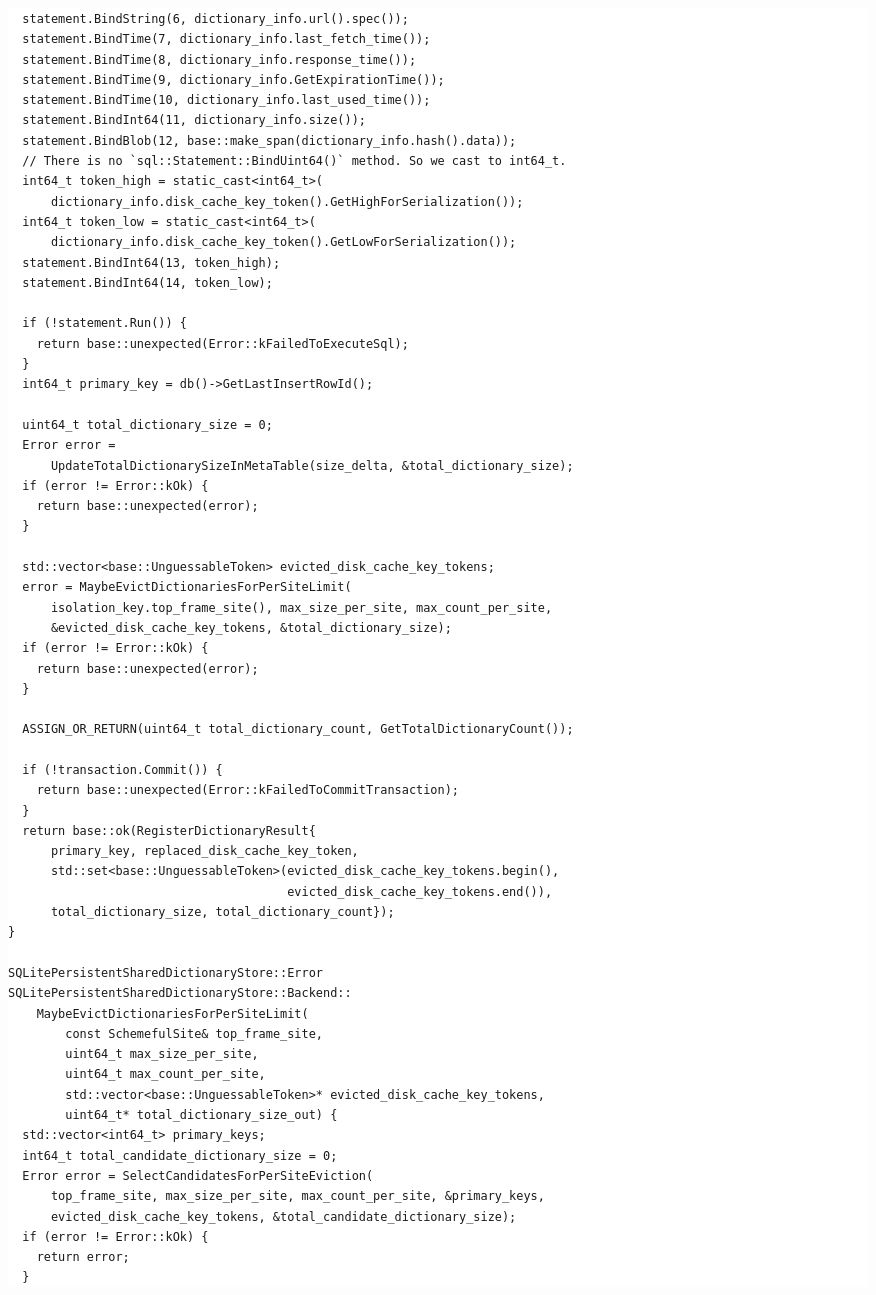```
  statement.BindString(6, dictionary_info.url().spec());
  statement.BindTime(7, dictionary_info.last_fetch_time());
  statement.BindTime(8, dictionary_info.response_time());
  statement.BindTime(9, dictionary_info.GetExpirationTime());
  statement.BindTime(10, dictionary_info.last_used_time());
  statement.BindInt64(11, dictionary_info.size());
  statement.BindBlob(12, base::make_span(dictionary_info.hash().data));
  // There is no `sql::Statement::BindUint64()` method. So we cast to int64_t.
  int64_t token_high = static_cast<int64_t>(
      dictionary_info.disk_cache_key_token().GetHighForSerialization());
  int64_t token_low = static_cast<int64_t>(
      dictionary_info.disk_cache_key_token().GetLowForSerialization());
  statement.BindInt64(13, token_high);
  statement.BindInt64(14, token_low);

  if (!statement.Run()) {
    return base::unexpected(Error::kFailedToExecuteSql);
  }
  int64_t primary_key = db()->GetLastInsertRowId();

  uint64_t total_dictionary_size = 0;
  Error error =
      UpdateTotalDictionarySizeInMetaTable(size_delta, &total_dictionary_size);
  if (error != Error::kOk) {
    return base::unexpected(error);
  }

  std::vector<base::UnguessableToken> evicted_disk_cache_key_tokens;
  error = MaybeEvictDictionariesForPerSiteLimit(
      isolation_key.top_frame_site(), max_size_per_site, max_count_per_site,
      &evicted_disk_cache_key_tokens, &total_dictionary_size);
  if (error != Error::kOk) {
    return base::unexpected(error);
  }

  ASSIGN_OR_RETURN(uint64_t total_dictionary_count, GetTotalDictionaryCount());

  if (!transaction.Commit()) {
    return base::unexpected(Error::kFailedToCommitTransaction);
  }
  return base::ok(RegisterDictionaryResult{
      primary_key, replaced_disk_cache_key_token,
      std::set<base::UnguessableToken>(evicted_disk_cache_key_tokens.begin(),
                                       evicted_disk_cache_key_tokens.end()),
      total_dictionary_size, total_dictionary_count});
}

SQLitePersistentSharedDictionaryStore::Error
SQLitePersistentSharedDictionaryStore::Backend::
    MaybeEvictDictionariesForPerSiteLimit(
        const SchemefulSite& top_frame_site,
        uint64_t max_size_per_site,
        uint64_t max_count_per_site,
        std::vector<base::UnguessableToken>* evicted_disk_cache_key_tokens,
        uint64_t* total_dictionary_size_out) {
  std::vector<int64_t> primary_keys;
  int64_t total_candidate_dictionary_size = 0;
  Error error = SelectCandidatesForPerSiteEviction(
      top_frame_site, max_size_per_site, max_count_per_site, &primary_keys,
      evicted_disk_cache_key_tokens, &total_candidate_dictionary_size);
  if (error != Error::kOk) {
    return error;
  }
```